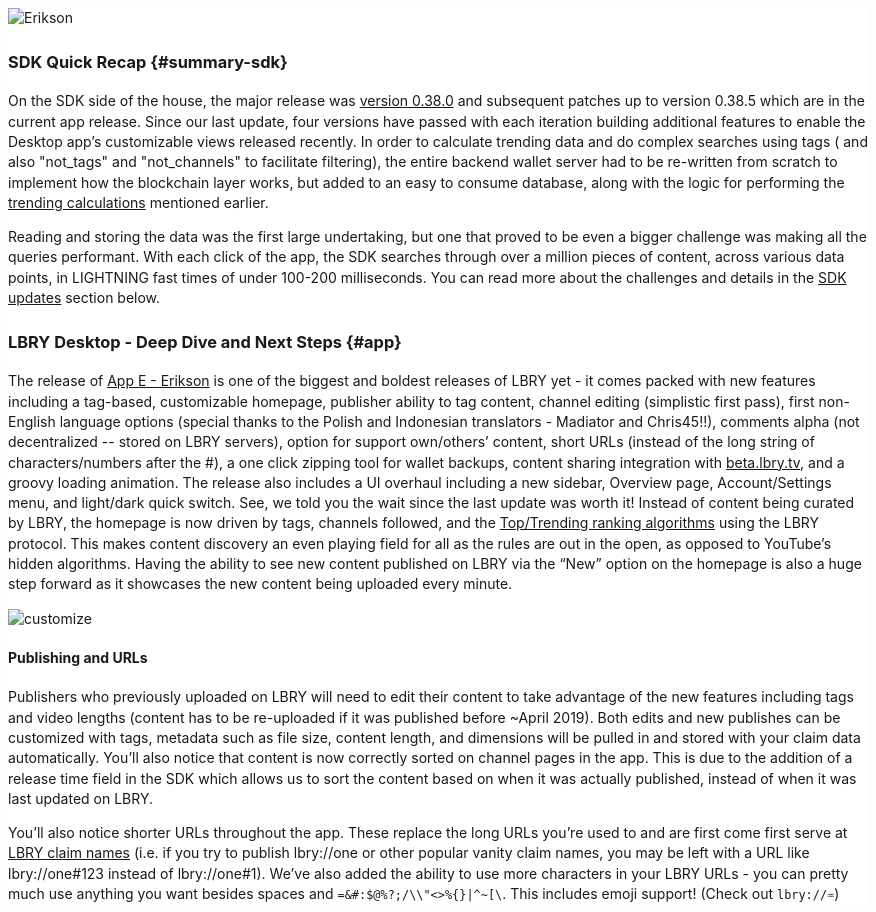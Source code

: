 ![Erikson](https://spee.ch/8/erikson.gif)

### SDK Quick Recap {#summary-sdk}
On the SDK side of the house, the major release was [version 0.38.0](https://github.com/lbryio/lbry-sdk/releases/tag/v0.38.0) and subsequent patches up to version 0.38.5 which are in the current app release. Since our last update, four versions have passed with each iteration building additional features to enable the Desktop app’s customizable views released recently. In order to calculate trending data and do complex searches using tags ( and also "not_tags" and "not_channels" to facilitate filtering), the entire backend wallet server had to be re-written from scratch to implement how the blockchain layer works, but added to an easy to consume database, along with the logic for performing the [trending calculations](https://lbry.com/faq/trending) mentioned earlier. 

Reading and storing the data was the first large undertaking, but one that proved to be even a bigger challenge was making all the queries performant. With each click of the app, the SDK searches through over a million pieces of content, across various data points, in LIGHTNING fast times of under 100-200 milliseconds. You can read more about the challenges and details in the [SDK updates](#sdk) section below. 

### LBRY Desktop - Deep Dive and Next Steps {#app}
The release of [App E - Erikson](https://github.com/lbryio/lbry-desktop/releases/tag/v0.34.0) is one of the biggest and boldest releases of LBRY yet - it comes packed with new features including a tag-based, customizable homepage, publisher ability to tag content, channel editing (simplistic first pass), first non-English language options (special thanks to the Polish and Indonesian translators - Madiator and Chris45!!), comments alpha (not decentralized -- stored on LBRY servers), option for support own/others’ content, short URLs (instead of the long string of characters/numbers after the #), a one click zipping tool for wallet backups, content sharing integration with [beta.lbry.tv](https://beta.lbry.tv), and a groovy loading animation. The release also includes a UI overhaul including a new sidebar, Overview page, Account/Settings menu, and light/dark quick switch. See, we told you the wait since the last update was worth it! Instead of content being curated by LBRY, the homepage is now driven by tags, channels followed, and the [Top/Trending ranking algorithms](https://lbry.com/faq/trending) using the LBRY protocol. This makes content discovery an even playing field for all as the rules are out in the open, as opposed to YouTube’s hidden algorithms. Having the ability to see new content published on LBRY via the “New” option on the homepage is also a huge step forward as it showcases the new content being uploaded every minute. 

![customize](https://spee.ch/9/customize-034.jpeg)

#### Publishing and URLs

Publishers who previously uploaded on LBRY will need to edit their content to take advantage of the new features including tags and video lengths (content has to be re-uploaded if it was published before ~April 2019). Both edits and new publishes can be customized with tags, metadata such as file size, content length, and dimensions will be pulled in and stored with your claim data automatically. You’ll also notice that content is now correctly sorted on channel pages in the app. This is due to the addition of a release time field in the SDK which allows us to sort the content based on when it was actually published, instead of when it was last updated on LBRY. 

You’ll also notice shorter URLs throughout the app. These replace the long URLs you’re used to and are first come first serve at [LBRY claim names](https://lbry.com/faq/naming) (i.e. if you try to publish lbry://one or other popular vanity claim names, you may be left with a URL like lbry://one#123 instead of lbry://one#1). We’ve also added the ability to use more characters in your LBRY URLs - you can pretty much use anything you want besides spaces and `=&#:$@%?;/\\"<>%{}|^~[\`. This includes emoji support! (Check out `lbry://♒`)
